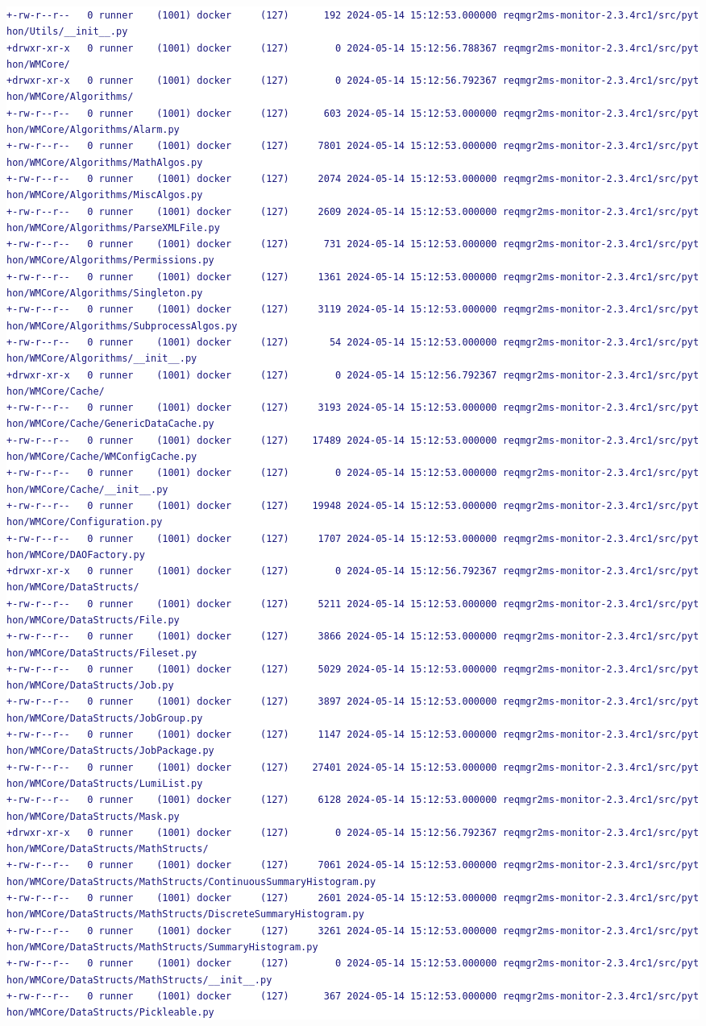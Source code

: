 ```diff
+-rw-r--r--   0 runner    (1001) docker     (127)      192 2024-05-14 15:12:53.000000 reqmgr2ms-monitor-2.3.4rc1/src/python/Utils/__init__.py
+drwxr-xr-x   0 runner    (1001) docker     (127)        0 2024-05-14 15:12:56.788367 reqmgr2ms-monitor-2.3.4rc1/src/python/WMCore/
+drwxr-xr-x   0 runner    (1001) docker     (127)        0 2024-05-14 15:12:56.792367 reqmgr2ms-monitor-2.3.4rc1/src/python/WMCore/Algorithms/
+-rw-r--r--   0 runner    (1001) docker     (127)      603 2024-05-14 15:12:53.000000 reqmgr2ms-monitor-2.3.4rc1/src/python/WMCore/Algorithms/Alarm.py
+-rw-r--r--   0 runner    (1001) docker     (127)     7801 2024-05-14 15:12:53.000000 reqmgr2ms-monitor-2.3.4rc1/src/python/WMCore/Algorithms/MathAlgos.py
+-rw-r--r--   0 runner    (1001) docker     (127)     2074 2024-05-14 15:12:53.000000 reqmgr2ms-monitor-2.3.4rc1/src/python/WMCore/Algorithms/MiscAlgos.py
+-rw-r--r--   0 runner    (1001) docker     (127)     2609 2024-05-14 15:12:53.000000 reqmgr2ms-monitor-2.3.4rc1/src/python/WMCore/Algorithms/ParseXMLFile.py
+-rw-r--r--   0 runner    (1001) docker     (127)      731 2024-05-14 15:12:53.000000 reqmgr2ms-monitor-2.3.4rc1/src/python/WMCore/Algorithms/Permissions.py
+-rw-r--r--   0 runner    (1001) docker     (127)     1361 2024-05-14 15:12:53.000000 reqmgr2ms-monitor-2.3.4rc1/src/python/WMCore/Algorithms/Singleton.py
+-rw-r--r--   0 runner    (1001) docker     (127)     3119 2024-05-14 15:12:53.000000 reqmgr2ms-monitor-2.3.4rc1/src/python/WMCore/Algorithms/SubprocessAlgos.py
+-rw-r--r--   0 runner    (1001) docker     (127)       54 2024-05-14 15:12:53.000000 reqmgr2ms-monitor-2.3.4rc1/src/python/WMCore/Algorithms/__init__.py
+drwxr-xr-x   0 runner    (1001) docker     (127)        0 2024-05-14 15:12:56.792367 reqmgr2ms-monitor-2.3.4rc1/src/python/WMCore/Cache/
+-rw-r--r--   0 runner    (1001) docker     (127)     3193 2024-05-14 15:12:53.000000 reqmgr2ms-monitor-2.3.4rc1/src/python/WMCore/Cache/GenericDataCache.py
+-rw-r--r--   0 runner    (1001) docker     (127)    17489 2024-05-14 15:12:53.000000 reqmgr2ms-monitor-2.3.4rc1/src/python/WMCore/Cache/WMConfigCache.py
+-rw-r--r--   0 runner    (1001) docker     (127)        0 2024-05-14 15:12:53.000000 reqmgr2ms-monitor-2.3.4rc1/src/python/WMCore/Cache/__init__.py
+-rw-r--r--   0 runner    (1001) docker     (127)    19948 2024-05-14 15:12:53.000000 reqmgr2ms-monitor-2.3.4rc1/src/python/WMCore/Configuration.py
+-rw-r--r--   0 runner    (1001) docker     (127)     1707 2024-05-14 15:12:53.000000 reqmgr2ms-monitor-2.3.4rc1/src/python/WMCore/DAOFactory.py
+drwxr-xr-x   0 runner    (1001) docker     (127)        0 2024-05-14 15:12:56.792367 reqmgr2ms-monitor-2.3.4rc1/src/python/WMCore/DataStructs/
+-rw-r--r--   0 runner    (1001) docker     (127)     5211 2024-05-14 15:12:53.000000 reqmgr2ms-monitor-2.3.4rc1/src/python/WMCore/DataStructs/File.py
+-rw-r--r--   0 runner    (1001) docker     (127)     3866 2024-05-14 15:12:53.000000 reqmgr2ms-monitor-2.3.4rc1/src/python/WMCore/DataStructs/Fileset.py
+-rw-r--r--   0 runner    (1001) docker     (127)     5029 2024-05-14 15:12:53.000000 reqmgr2ms-monitor-2.3.4rc1/src/python/WMCore/DataStructs/Job.py
+-rw-r--r--   0 runner    (1001) docker     (127)     3897 2024-05-14 15:12:53.000000 reqmgr2ms-monitor-2.3.4rc1/src/python/WMCore/DataStructs/JobGroup.py
+-rw-r--r--   0 runner    (1001) docker     (127)     1147 2024-05-14 15:12:53.000000 reqmgr2ms-monitor-2.3.4rc1/src/python/WMCore/DataStructs/JobPackage.py
+-rw-r--r--   0 runner    (1001) docker     (127)    27401 2024-05-14 15:12:53.000000 reqmgr2ms-monitor-2.3.4rc1/src/python/WMCore/DataStructs/LumiList.py
+-rw-r--r--   0 runner    (1001) docker     (127)     6128 2024-05-14 15:12:53.000000 reqmgr2ms-monitor-2.3.4rc1/src/python/WMCore/DataStructs/Mask.py
+drwxr-xr-x   0 runner    (1001) docker     (127)        0 2024-05-14 15:12:56.792367 reqmgr2ms-monitor-2.3.4rc1/src/python/WMCore/DataStructs/MathStructs/
+-rw-r--r--   0 runner    (1001) docker     (127)     7061 2024-05-14 15:12:53.000000 reqmgr2ms-monitor-2.3.4rc1/src/python/WMCore/DataStructs/MathStructs/ContinuousSummaryHistogram.py
+-rw-r--r--   0 runner    (1001) docker     (127)     2601 2024-05-14 15:12:53.000000 reqmgr2ms-monitor-2.3.4rc1/src/python/WMCore/DataStructs/MathStructs/DiscreteSummaryHistogram.py
+-rw-r--r--   0 runner    (1001) docker     (127)     3261 2024-05-14 15:12:53.000000 reqmgr2ms-monitor-2.3.4rc1/src/python/WMCore/DataStructs/MathStructs/SummaryHistogram.py
+-rw-r--r--   0 runner    (1001) docker     (127)        0 2024-05-14 15:12:53.000000 reqmgr2ms-monitor-2.3.4rc1/src/python/WMCore/DataStructs/MathStructs/__init__.py
+-rw-r--r--   0 runner    (1001) docker     (127)      367 2024-05-14 15:12:53.000000 reqmgr2ms-monitor-2.3.4rc1/src/python/WMCore/DataStructs/Pickleable.py
```